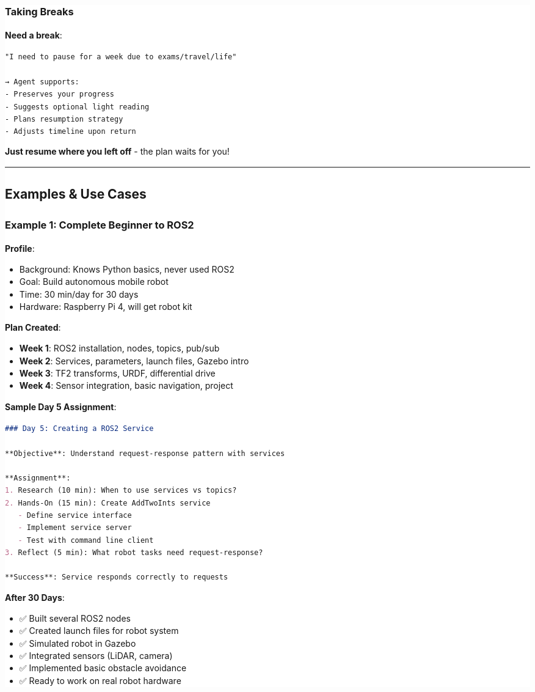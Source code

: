 ### Taking Breaks

**Need a break**:
```
"I need to pause for a week due to exams/travel/life"

→ Agent supports:
- Preserves your progress
- Suggests optional light reading
- Plans resumption strategy
- Adjusts timeline upon return
```

**Just resume where you left off** - the plan waits for you!

---

## Examples & Use Cases

### Example 1: Complete Beginner to ROS2

**Profile**:
- Background: Knows Python basics, never used ROS2
- Goal: Build autonomous mobile robot
- Time: 30 min/day for 30 days
- Hardware: Raspberry Pi 4, will get robot kit

**Plan Created**:
- **Week 1**: ROS2 installation, nodes, topics, pub/sub
- **Week 2**: Services, parameters, launch files, Gazebo intro
- **Week 3**: TF2 transforms, URDF, differential drive
- **Week 4**: Sensor integration, basic navigation, project

**Sample Day 5 Assignment**:
```markdown
### Day 5: Creating a ROS2 Service

**Objective**: Understand request-response pattern with services

**Assignment**:
1. Research (10 min): When to use services vs topics?
2. Hands-On (15 min): Create AddTwoInts service
   - Define service interface
   - Implement service server
   - Test with command line client
3. Reflect (5 min): What robot tasks need request-response?

**Success**: Service responds correctly to requests
```

**After 30 Days**:
- ✅ Built several ROS2 nodes
- ✅ Created launch files for robot system
- ✅ Simulated robot in Gazebo
- ✅ Integrated sensors (LiDAR, camera)
- ✅ Implemented basic obstacle avoidance
- ✅ Ready to work on real robot hardware

